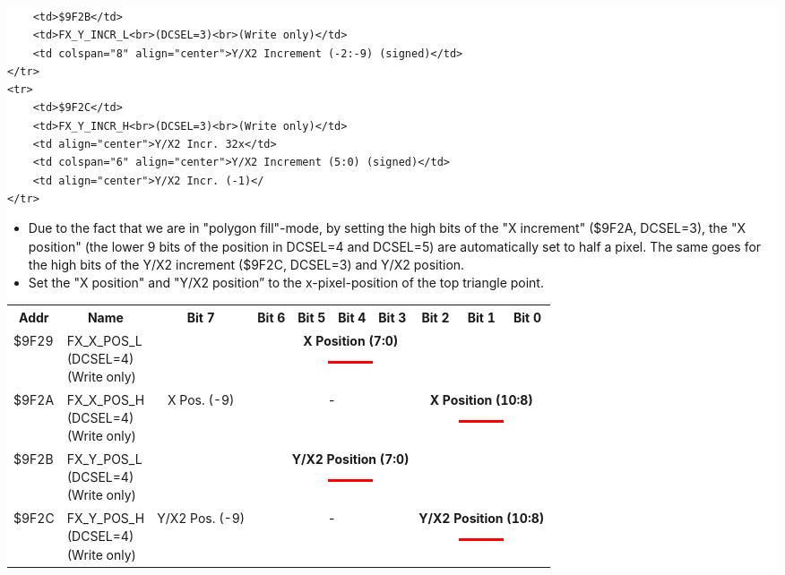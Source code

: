 		<td>$9F2B</td>
		<td>FX_Y_INCR_L<br>(DCSEL=3)<br>(Write only)</td>
		<td colspan="8" align="center">Y/X2 Increment (-2:-9) (signed)</td>
	</tr>
	<tr>
		<td>$9F2C</td>
		<td>FX_Y_INCR_H<br>(DCSEL=3)<br>(Write only)</td>
		<td align="center">Y/X2 Incr. 32x</td>
		<td colspan="6" align="center">Y/X2 Increment (5:0) (signed)</td>
		<td align="center">Y/X2 Incr. (-1)</
	</tr>
</table>

* Due to the fact that we are in "polygon fill"-mode, by setting the high bits of the "X increment" ($9F2A, DCSEL=3), the "X position" (the lower 9 bits of the position in DCSEL=4 and DCSEL=5) are automatically set to half a pixel. The same goes for the high bits of the Y/X2 increment ($9F2C, DCSEL=3) and Y/X2 position. 
* Set the "X position" and "Y/X2 position” to the x-pixel-position of the top triangle point.

<table>
	<tr>
		<th>Addr</th>
		<th>Name</th>
		<th>Bit&nbsp;7</th>
		<th>Bit&nbsp;6</th>
		<th>Bit&nbsp;5</th>
		<th>Bit&nbsp;4</th>
		<th>Bit&nbsp;3</th>
		<th>Bit&nbsp;2</th>
		<th>Bit&nbsp;1</th>
		<th>Bit&nbsp;0</th>
	</tr>
	<tr>
		<td>$9F29</td>
		<td>FX_X_POS_L<br>(DCSEL=4)<br>(Write only)</td>
		<td colspan="8" align="center"><b>X Position (7:0)</b><br><img src="images/redunderline.png"></td>
	</tr>
	<tr>
		<td>$9F2A</td>
		<td>FX_X_POS_H<br>(DCSEL=4)<br>(Write only)</td>
		<td align="center">X Pos. (-9)</td>
		<td colspan="4" align="center">-</td>
		<td colspan="3" align="center"><b>X Position (10:8)</b><br><img src="images/redunderline.png"></td>
	</tr>
	<tr>
		<td>$9F2B</td>
		<td>FX_Y_POS_L<br>(DCSEL=4)<br>(Write only)</td>
		<td colspan="8" align="center"><b>Y/X2 Position (7:0)</b><br><img src="images/redunderline.png"></td>
	</tr>
	<tr>
		<td>$9F2C</td>
		<td>FX_Y_POS_H<br>(DCSEL=4)<br>(Write only)</td>
		<td align="center">Y/X2 Pos. (-9)</td>
		<td colspan="4" align="center">-</td>
		<td colspan="3" align="center"><b>Y/X2 Position (10:8)</b><br><img src="images/redunderline.png"></td>
	</tr>
</table>
